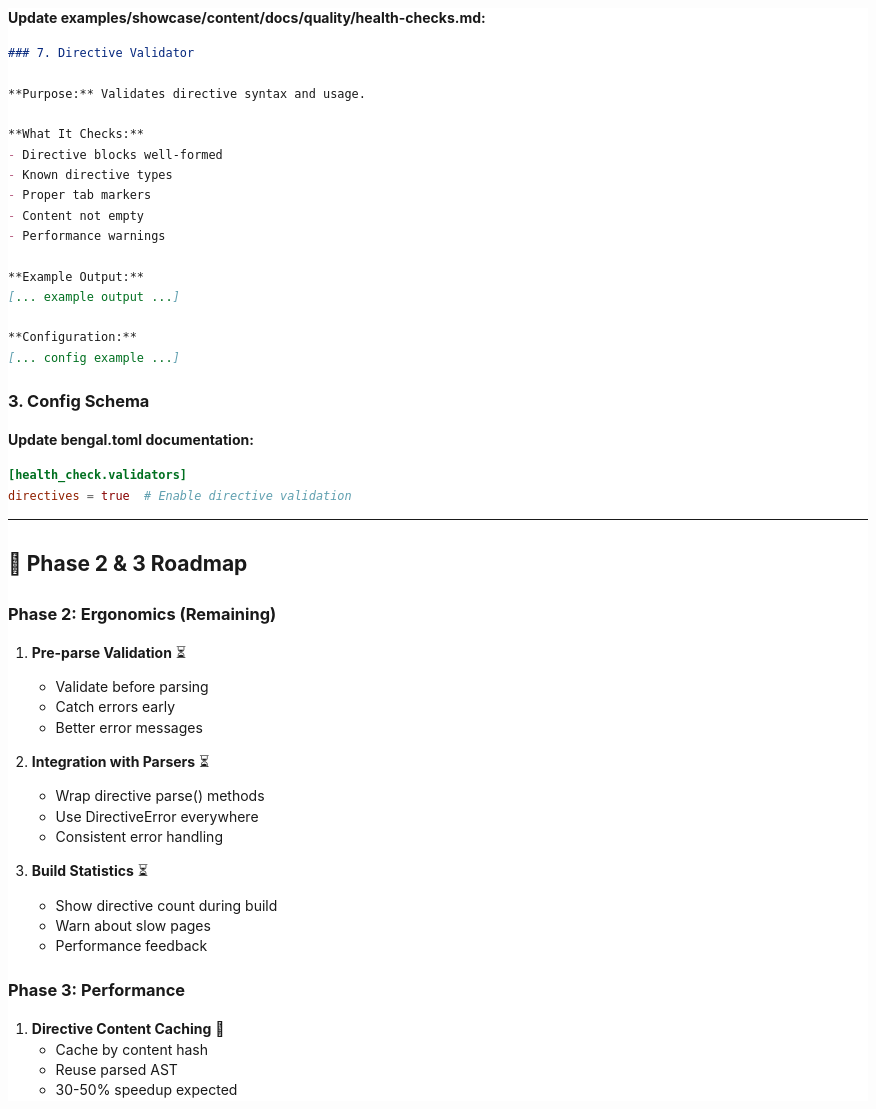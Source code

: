 **Update examples/showcase/content/docs/quality/health-checks.md:**
```markdown
### 7. Directive Validator

**Purpose:** Validates directive syntax and usage.

**What It Checks:**
- Directive blocks well-formed
- Known directive types
- Proper tab markers
- Content not empty
- Performance warnings

**Example Output:**
[... example output ...]

**Configuration:**
[... config example ...]
```

### 3. Config Schema

**Update bengal.toml documentation:**
```toml
[health_check.validators]
directives = true  # Enable directive validation
```

---

## 🚀 Phase 2 & 3 Roadmap

### Phase 2: Ergonomics (Remaining)

1. **Pre-parse Validation** ⏳
   - Validate before parsing
   - Catch errors early
   - Better error messages

2. **Integration with Parsers** ⏳
   - Wrap directive parse() methods
   - Use DirectiveError everywhere
   - Consistent error handling

3. **Build Statistics** ⏳
   - Show directive count during build
   - Warn about slow pages
   - Performance feedback

### Phase 3: Performance

1. **Directive Content Caching** 📅
   - Cache by content hash
   - Reuse parsed AST
   - 30-50% speedup expected
